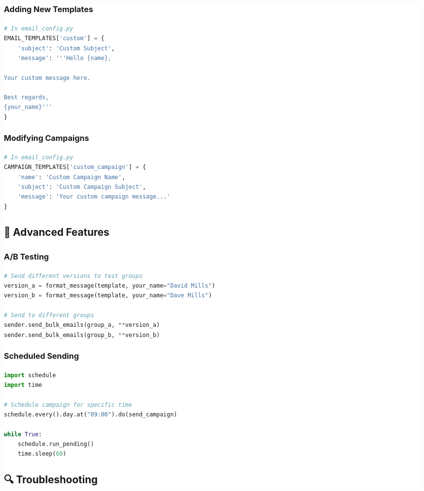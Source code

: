 ### **Adding New Templates**
```python
# In email_config.py
EMAIL_TEMPLATES['custom'] = {
    'subject': 'Custom Subject',
    'message': '''Hello {name},

Your custom message here.

Best regards,
{your_name}'''
}
```

### **Modifying Campaigns**
```python
# In email_config.py
CAMPAIGN_TEMPLATES['custom_campaign'] = {
    'name': 'Custom Campaign Name',
    'subject': 'Custom Campaign Subject',
    'message': 'Your custom campaign message...'
}
```

## 🚀 **Advanced Features**

### **A/B Testing**
```python
# Send different versions to test groups
version_a = format_message(template, your_name="David Mills")
version_b = format_message(template, your_name="Dave Mills")

# Send to different groups
sender.send_bulk_emails(group_a, **version_a)
sender.send_bulk_emails(group_b, **version_b)
```

### **Scheduled Sending**
```python
import schedule
import time

# Schedule campaign for specific time
schedule.every().day.at("09:00").do(send_campaign)

while True:
    schedule.run_pending()
    time.sleep(60)
```

## 🔍 **Troubleshooting**
